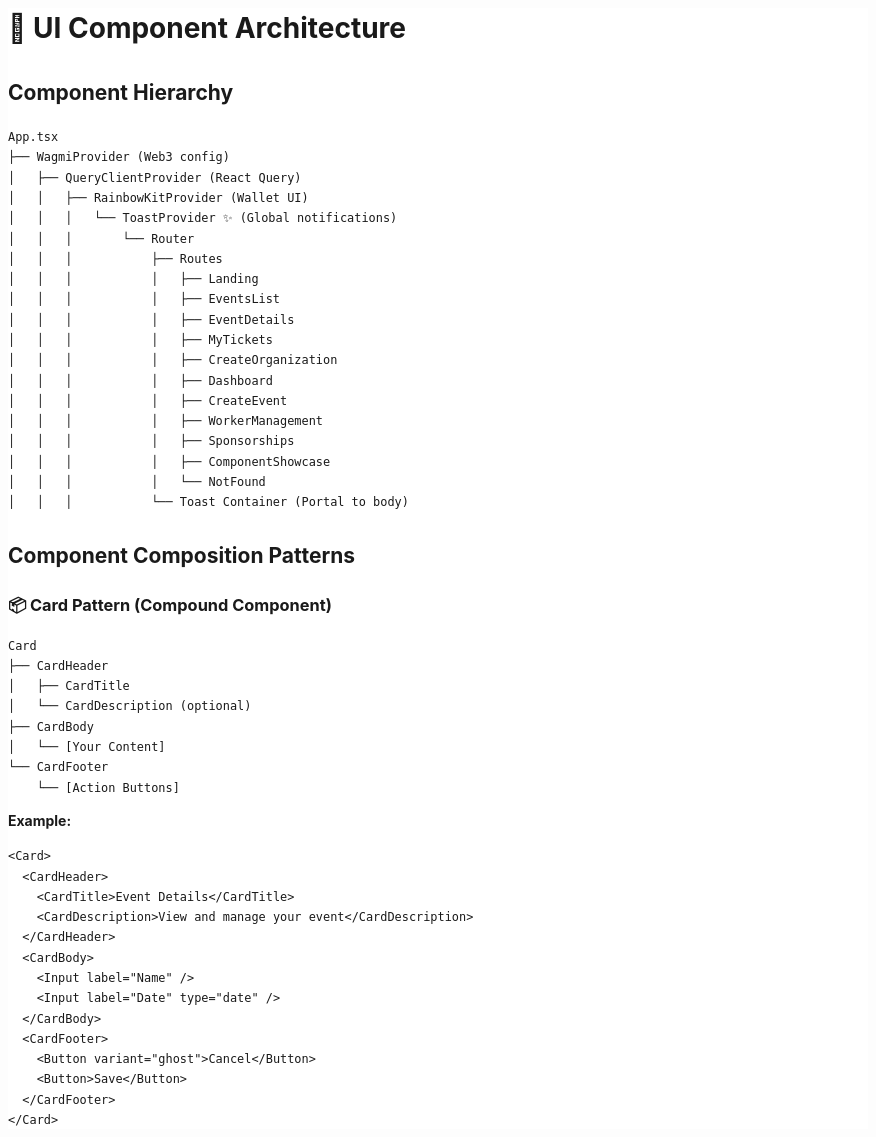 # 🌳 UI Component Architecture

## Component Hierarchy

```
App.tsx
├── WagmiProvider (Web3 config)
│   ├── QueryClientProvider (React Query)
│   │   ├── RainbowKitProvider (Wallet UI)
│   │   │   └── ToastProvider ✨ (Global notifications)
│   │   │       └── Router
│   │   │           ├── Routes
│   │   │           │   ├── Landing
│   │   │           │   ├── EventsList
│   │   │           │   ├── EventDetails
│   │   │           │   ├── MyTickets
│   │   │           │   ├── CreateOrganization
│   │   │           │   ├── Dashboard
│   │   │           │   ├── CreateEvent
│   │   │           │   ├── WorkerManagement
│   │   │           │   ├── Sponsorships
│   │   │           │   ├── ComponentShowcase
│   │   │           │   └── NotFound
│   │   │           └── Toast Container (Portal to body)
```

## Component Composition Patterns

### 📦 Card Pattern (Compound Component)
```
Card
├── CardHeader
│   ├── CardTitle
│   └── CardDescription (optional)
├── CardBody
│   └── [Your Content]
└── CardFooter
    └── [Action Buttons]
```

**Example:**
```tsx
<Card>
  <CardHeader>
    <CardTitle>Event Details</CardTitle>
    <CardDescription>View and manage your event</CardDescription>
  </CardHeader>
  <CardBody>
    <Input label="Name" />
    <Input label="Date" type="date" />
  </CardBody>
  <CardFooter>
    <Button variant="ghost">Cancel</Button>
    <Button>Save</Button>
  </CardFooter>
</Card>
```
